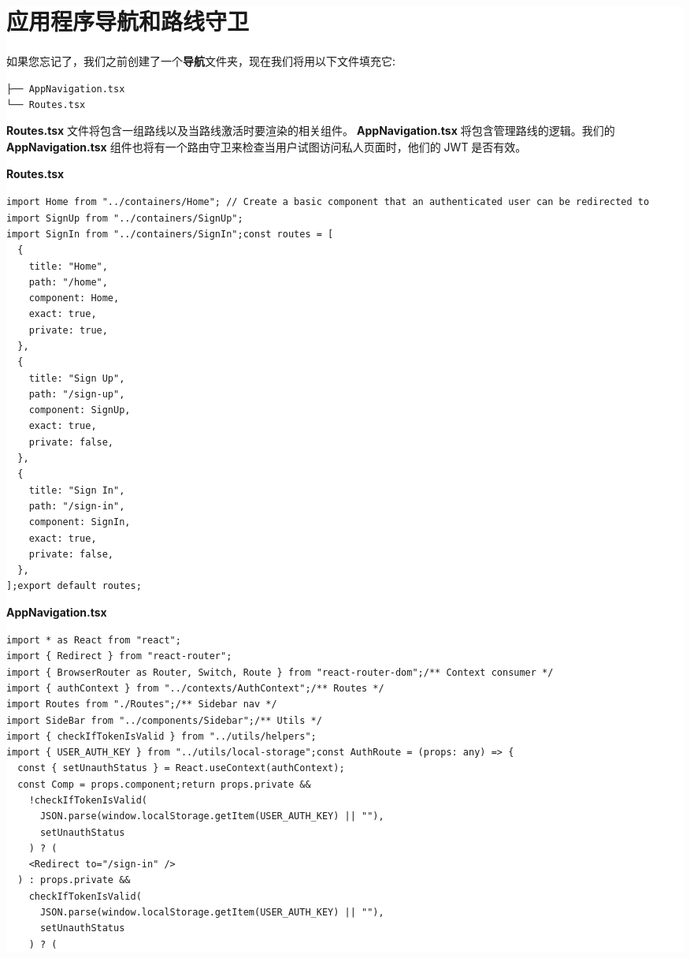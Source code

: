 # 应用程序导航和路线守卫

如果您忘记了，我们之前创建了一个**导航**文件夹，现在我们将用以下文件填充它:

```
├── AppNavigation.tsx
└── Routes.tsx
```

**Routes.tsx** 文件将包含一组路线以及当路线激活时要渲染的相关组件。 **AppNavigation.tsx** 将包含管理路线的逻辑。我们的 **AppNavigation.tsx** 组件也将有一个路由守卫来检查当用户试图访问私人页面时，他们的 JWT 是否有效。

**Routes.tsx**

```
import Home from "../containers/Home"; // Create a basic component that an authenticated user can be redirected to
import SignUp from "../containers/SignUp";
import SignIn from "../containers/SignIn";const routes = [
  {
    title: "Home",
    path: "/home",
    component: Home,
    exact: true,
    private: true,
  },
  {
    title: "Sign Up",
    path: "/sign-up",
    component: SignUp,
    exact: true,
    private: false,
  },
  {
    title: "Sign In",
    path: "/sign-in",
    component: SignIn,
    exact: true,
    private: false,
  },
];export default routes;
```

**AppNavigation.tsx**

```
import * as React from "react";
import { Redirect } from "react-router";
import { BrowserRouter as Router, Switch, Route } from "react-router-dom";/** Context consumer */
import { authContext } from "../contexts/AuthContext";/** Routes */
import Routes from "./Routes";/** Sidebar nav */
import SideBar from "../components/Sidebar";/** Utils */
import { checkIfTokenIsValid } from "../utils/helpers";
import { USER_AUTH_KEY } from "../utils/local-storage";const AuthRoute = (props: any) => {
  const { setUnauthStatus } = React.useContext(authContext);
  const Comp = props.component;return props.private &&
    !checkIfTokenIsValid(
      JSON.parse(window.localStorage.getItem(USER_AUTH_KEY) || ""),
      setUnauthStatus
    ) ? (
    <Redirect to="/sign-in" />
  ) : props.private &&
    checkIfTokenIsValid(
      JSON.parse(window.localStorage.getItem(USER_AUTH_KEY) || ""),
      setUnauthStatus
    ) ? (
```